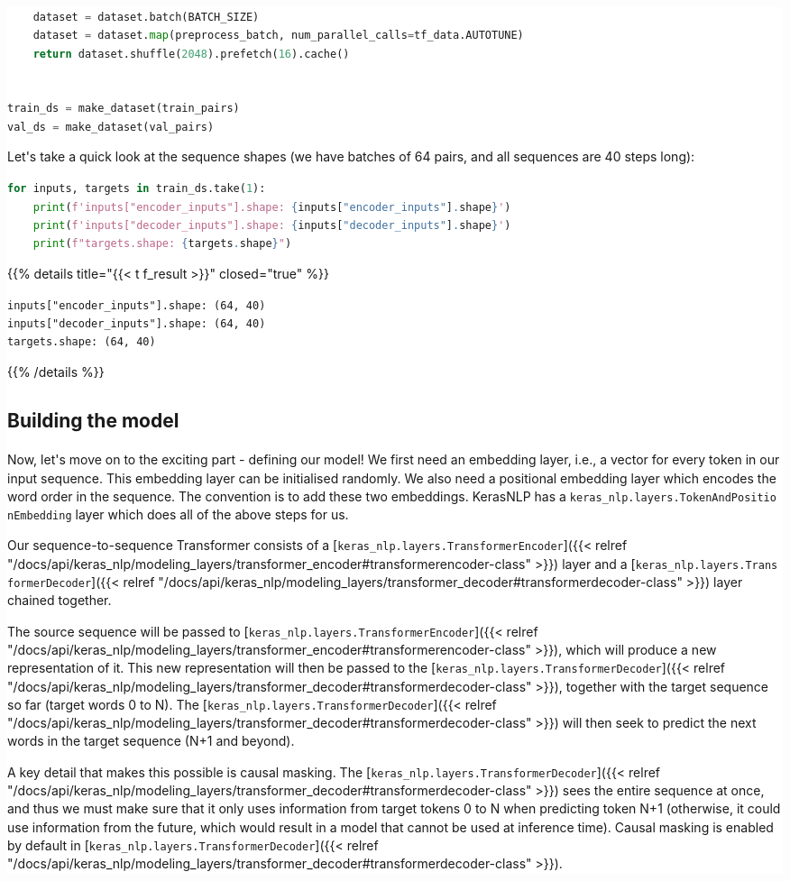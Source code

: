 ```python
    dataset = dataset.batch(BATCH_SIZE)
    dataset = dataset.map(preprocess_batch, num_parallel_calls=tf_data.AUTOTUNE)
    return dataset.shuffle(2048).prefetch(16).cache()


train_ds = make_dataset(train_pairs)
val_ds = make_dataset(val_pairs)
```

Let's take a quick look at the sequence shapes (we have batches of 64 pairs, and all sequences are 40 steps long):

```python
for inputs, targets in train_ds.take(1):
    print(f'inputs["encoder_inputs"].shape: {inputs["encoder_inputs"].shape}')
    print(f'inputs["decoder_inputs"].shape: {inputs["decoder_inputs"].shape}')
    print(f"targets.shape: {targets.shape}")
```

{{% details title="{{< t f_result >}}" closed="true" %}}

```plain
inputs["encoder_inputs"].shape: (64, 40)
inputs["decoder_inputs"].shape: (64, 40)
targets.shape: (64, 40)
```

{{% /details %}}

## Building the model

Now, let's move on to the exciting part - defining our model! We first need an embedding layer, i.e., a vector for every token in our input sequence. This embedding layer can be initialised randomly. We also need a positional embedding layer which encodes the word order in the sequence. The convention is to add these two embeddings. KerasNLP has a `keras_nlp.layers.TokenAndPositionEmbedding` layer which does all of the above steps for us.

Our sequence-to-sequence Transformer consists of a [`keras_nlp.layers.TransformerEncoder`]({{< relref "/docs/api/keras_nlp/modeling_layers/transformer_encoder#transformerencoder-class" >}}) layer and a [`keras_nlp.layers.TransformerDecoder`]({{< relref "/docs/api/keras_nlp/modeling_layers/transformer_decoder#transformerdecoder-class" >}}) layer chained together.

The source sequence will be passed to [`keras_nlp.layers.TransformerEncoder`]({{< relref "/docs/api/keras_nlp/modeling_layers/transformer_encoder#transformerencoder-class" >}}), which will produce a new representation of it. This new representation will then be passed to the [`keras_nlp.layers.TransformerDecoder`]({{< relref "/docs/api/keras_nlp/modeling_layers/transformer_decoder#transformerdecoder-class" >}}), together with the target sequence so far (target words 0 to N). The [`keras_nlp.layers.TransformerDecoder`]({{< relref "/docs/api/keras_nlp/modeling_layers/transformer_decoder#transformerdecoder-class" >}}) will then seek to predict the next words in the target sequence (N+1 and beyond).

A key detail that makes this possible is causal masking. The [`keras_nlp.layers.TransformerDecoder`]({{< relref "/docs/api/keras_nlp/modeling_layers/transformer_decoder#transformerdecoder-class" >}}) sees the entire sequence at once, and thus we must make sure that it only uses information from target tokens 0 to N when predicting token N+1 (otherwise, it could use information from the future, which would result in a model that cannot be used at inference time). Causal masking is enabled by default in [`keras_nlp.layers.TransformerDecoder`]({{< relref "/docs/api/keras_nlp/modeling_layers/transformer_decoder#transformerdecoder-class" >}}).
